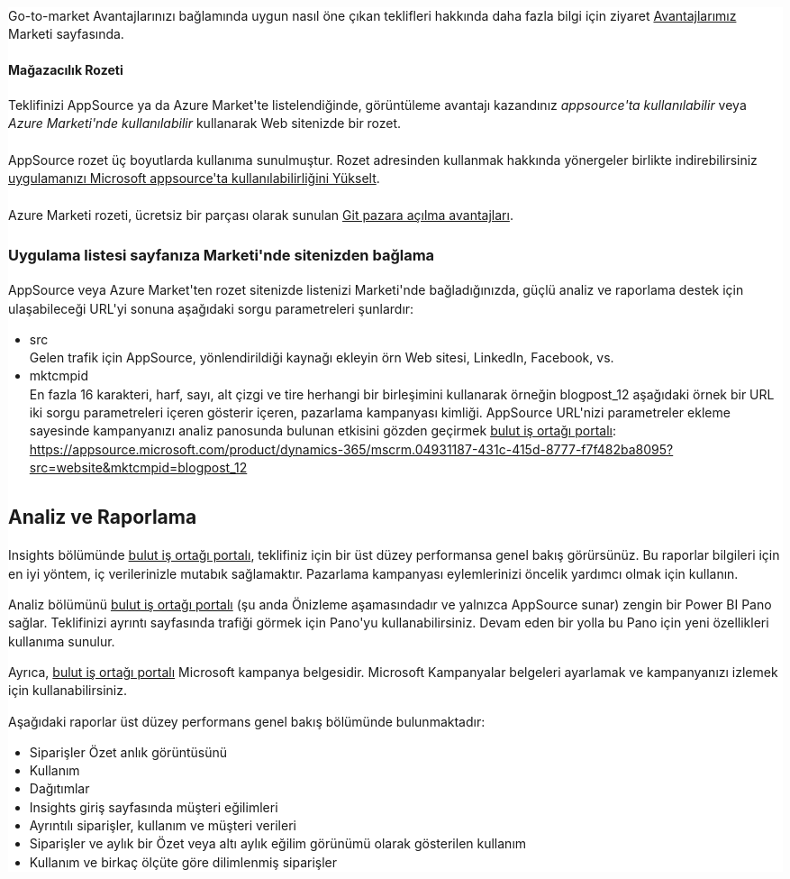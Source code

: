 Go-to-market Avantajlarınızı bağlamında uygun nasıl öne çıkan teklifleri hakkında daha fazla bilgi için ziyaret [Avantajlarımız](https://review.docs.microsoft.com/azure/marketplace/gtm-benefits) Marketi sayfasında.

#### <a name="merchandising-badge"></a>Mağazacılık Rozeti
Teklifinizi AppSource ya da Azure Market'te listelendiğinde, görüntüleme avantajı kazandınız _appsource'ta kullanılabilir_ veya _Azure Marketi'nde kullanılabilir_ kullanarak Web sitenizde bir rozet.<br /> <br />AppSource rozet üç boyutlarda kullanıma sunulmuştur. Rozet adresinden kullanmak hakkında yönergeler birlikte indirebilirsiniz [uygulamanızı Microsoft appsource'ta kullanılabilirliğini Yükselt](https://appsource.microsoft.com/blogs/promote-your-app-s-availability-on-microsoft-appsource).<br /> <br />Azure Marketi rozeti, ücretsiz bir parçası olarak sunulan [Git pazara açılma avantajları](https://review.docs.microsoft.com/azure/marketplace/gtm-benefits?branch=master).

### <a name="linking-to-your-app-listing-page-on-marketplace-from-your-website"></a>Uygulama listesi sayfanıza Marketi'nde sitenizden bağlama
AppSource veya Azure Market'ten rozet sitenizde listenizi Marketi'nde bağladığınızda, güçlü analiz ve raporlama destek için ulaşabileceği URL'yi sonuna aşağıdaki sorgu parametreleri şunlardır:
*   src<br />Gelen trafik için AppSource, yönlendirildiği kaynağı ekleyin örn Web sitesi, LinkedIn, Facebook, vs.
*   mktcmpid<br />En fazla 16 karakteri, harf, sayı, alt çizgi ve tire herhangi bir birleşimini kullanarak örneğin blogpost_12 aşağıdaki örnek bir URL iki sorgu parametreleri içeren gösterir içeren, pazarlama kampanyası kimliği. AppSource URL'nizi parametreler ekleme sayesinde kampanyanızı analiz panosunda bulunan etkisini gözden geçirmek [bulut iş ortağı portalı](http://cloudpartner.azure.com/#insights): <https://appsource.microsoft.com/product/dynamics-365/mscrm.04931187-431c-415d-8777-f7f482ba8095?src=website&mktcmpid=blogpost_12>

## <a name="analytics-and-reporting"></a>Analiz ve Raporlama

Insights bölümünde [bulut iş ortağı portalı](http://cloudpartner.azure.com/#insights), teklifiniz için bir üst düzey performansa genel bakış görürsünüz. Bu raporlar bilgileri için en iyi yöntem, iç verilerinizle mutabık sağlamaktır. Pazarlama kampanyası eylemlerinizi öncelik yardımcı olmak için kullanın.

Analiz bölümünü [bulut iş ortağı portalı](http://cloudpartner.azure.com/#insights) (şu anda Önizleme aşamasındadır ve yalnızca AppSource sunar) zengin bir Power BI Pano sağlar. Teklifinizi ayrıntı sayfasında trafiği görmek için Pano'yu kullanabilirsiniz. Devam eden bir yolla bu Pano için yeni özellikleri kullanıma sunulur.

Ayrıca, [bulut iş ortağı portalı](http://cloudpartner.azure.com/#insights) Microsoft kampanya belgesidir. Microsoft Kampanyalar belgeleri ayarlamak ve kampanyanızı izlemek için kullanabilirsiniz.

Aşağıdaki raporlar üst düzey performans genel bakış bölümünde bulunmaktadır:
*   Siparişler Özet anlık görüntüsünü
*   Kullanım
*   Dağıtımlar
*   Insights giriş sayfasında müşteri eğilimleri
*   Ayrıntılı siparişler, kullanım ve müşteri verileri
*   Siparişler ve aylık bir Özet veya altı aylık eğilim görünümü olarak gösterilen kullanım
*   Kullanım ve birkaç ölçüte göre dilimlenmiş siparişler
